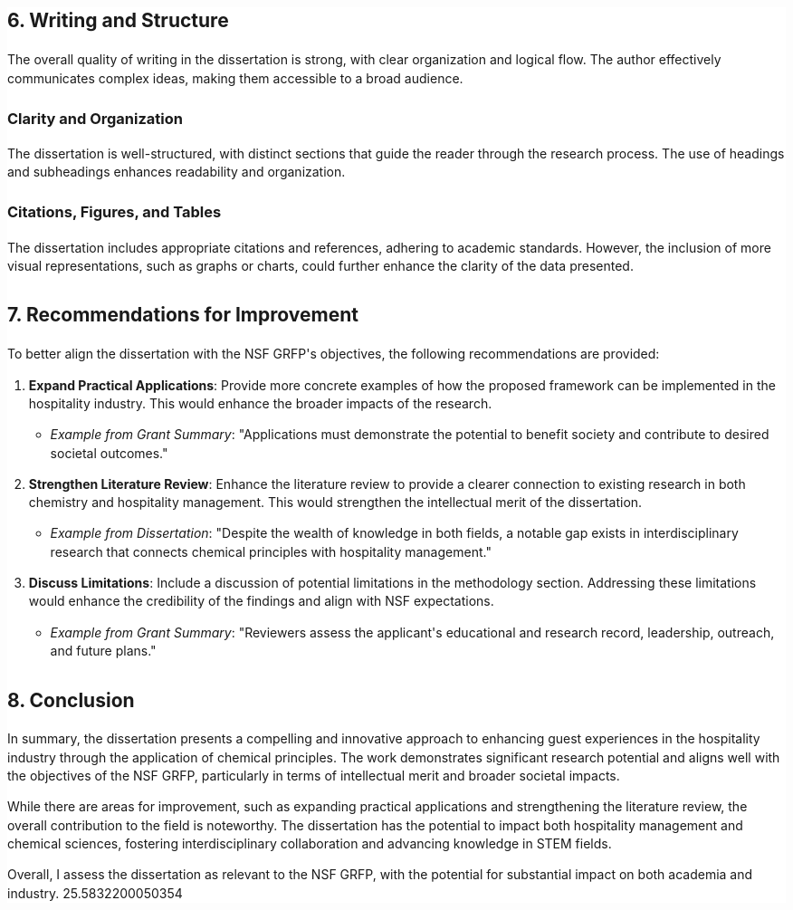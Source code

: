## 6. Writing and Structure

The overall quality of writing in the dissertation is strong, with clear organization and logical flow. The author effectively communicates complex ideas, making them accessible to a broad audience. 

### Clarity and Organization
The dissertation is well-structured, with distinct sections that guide the reader through the research process. The use of headings and subheadings enhances readability and organization.

### Citations, Figures, and Tables
The dissertation includes appropriate citations and references, adhering to academic standards. However, the inclusion of more visual representations, such as graphs or charts, could further enhance the clarity of the data presented.

## 7. Recommendations for Improvement

To better align the dissertation with the NSF GRFP's objectives, the following recommendations are provided:

1. **Expand Practical Applications**: Provide more concrete examples of how the proposed framework can be implemented in the hospitality industry. This would enhance the broader impacts of the research.
   - *Example from Grant Summary*: "Applications must demonstrate the potential to benefit society and contribute to desired societal outcomes."

2. **Strengthen Literature Review**: Enhance the literature review to provide a clearer connection to existing research in both chemistry and hospitality management. This would strengthen the intellectual merit of the dissertation.
   - *Example from Dissertation*: "Despite the wealth of knowledge in both fields, a notable gap exists in interdisciplinary research that connects chemical principles with hospitality management."

3. **Discuss Limitations**: Include a discussion of potential limitations in the methodology section. Addressing these limitations would enhance the credibility of the findings and align with NSF expectations.
   - *Example from Grant Summary*: "Reviewers assess the applicant's educational and research record, leadership, outreach, and future plans."

## 8. Conclusion

In summary, the dissertation presents a compelling and innovative approach to enhancing guest experiences in the hospitality industry through the application of chemical principles. The work demonstrates significant research potential and aligns well with the objectives of the NSF GRFP, particularly in terms of intellectual merit and broader societal impacts. 

While there are areas for improvement, such as expanding practical applications and strengthening the literature review, the overall contribution to the field is noteworthy. The dissertation has the potential to impact both hospitality management and chemical sciences, fostering interdisciplinary collaboration and advancing knowledge in STEM fields. 

Overall, I assess the dissertation as relevant to the NSF GRFP, with the potential for substantial impact on both academia and industry. 25.5832200050354